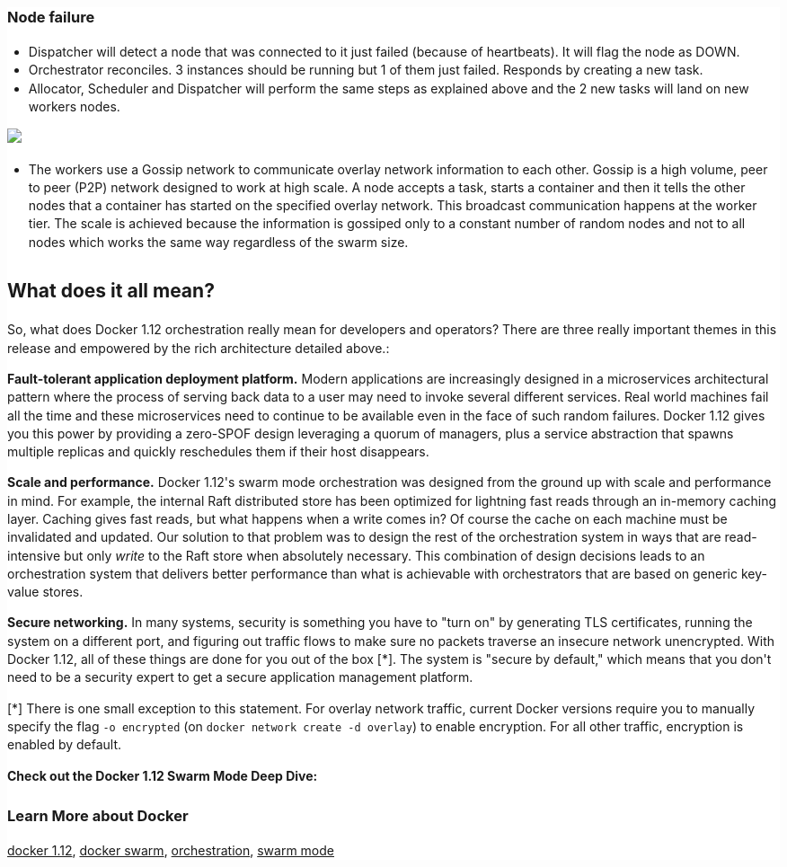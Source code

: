 ### Node failure

  - Dispatcher will detect a node that was connected to it just failed (because of heartbeats). It will flag the node as DOWN.
  - Orchestrator reconciles. 3 instances should be running but 1 of them just failed. Responds by creating a new task.
  - Allocator, Scheduler and Dispatcher will perform the same steps as explained above and the 2 new tasks will land on new workers nodes.

![](https://blog.docker.com/wp-content/uploads/worker-to-worker-gossip.png)

- The workers use a Gossip network to communicate overlay network information to each other. Gossip is a high volume, peer to peer (P2P) network designed to work at high scale. A node accepts a task, starts a container and then it tells the other nodes that a container has started on the specified overlay network. This broadcast communication happens at the worker tier. The scale is achieved because the information is gossiped only to a constant number of random nodes and not to all nodes which works the same way regardless of the swarm size.

## What does it all mean?

So, what does Docker 1.12 orchestration really mean for developers and operators? There are three really important themes in this release and empowered by the rich architecture detailed above.:

**Fault-tolerant application deployment platform.** Modern applications are increasingly designed in a microservices architectural pattern where the process of serving back data to a user may need to invoke several different services. Real world machines fail all the time and these microservices need to continue to be available even in the face of such random failures. Docker 1.12 gives you this power by providing a zero-SPOF design leveraging a quorum of managers, plus a service abstraction that spawns multiple replicas and quickly reschedules them if their host disappears.

**Scale and performance.** Docker 1.12's swarm mode orchestration was designed from the ground up with scale and performance in mind. For example, the internal Raft distributed store has been optimized for lightning fast reads through an in-memory caching layer. Caching gives fast reads, but what happens when a write comes in? Of course the cache on each machine must be invalidated and updated. Our solution to that problem was to design the rest of the orchestration system in ways that are read-intensive but only _write_ to the Raft store when absolutely necessary. This combination of design decisions leads to an orchestration system that delivers better performance than what is achievable with orchestrators that are based on generic key-value stores.

**Secure networking.** In many systems, security is something you have to "turn on" by generating TLS certificates, running the system on a different port, and figuring out traffic flows to make sure no packets traverse an insecure network unencrypted. With Docker 1.12, all of these things are done for you out of the box [*]. The system is "secure by default," which means that you don't need to be a security expert to get a secure application management platform.

[*] There is one small exception to this statement. For overlay network traffic, current Docker versions require you to manually specify the flag `-o encrypted` (on `docker network create -d overlay`) to enable encryption. For all other traffic, encryption is enabled by default.

**Check out the Docker 1.12 Swarm Mode Deep Dive:**

### Learn More about Docker

[docker 1.12](https://blog.docker.com/tag/docker-1-12/), [docker swarm](https://blog.docker.com/tag/docker-swarm/), [orchestration](https://blog.docker.com/tag/orchestration/), [swarm mode](https://blog.docker.com/tag/swarm-mode/)
